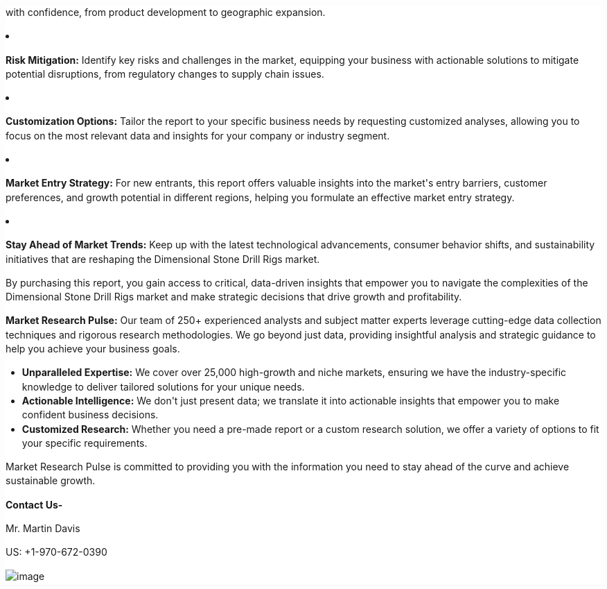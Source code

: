 with confidence, from product development to geographic expansion.</p></li><li><p><strong>Risk Mitigation:</strong> Identify key risks and challenges in the market, equipping your business with actionable solutions to mitigate potential disruptions, from regulatory changes to supply chain issues.</p></li><li><p><strong>Customization Options:</strong> Tailor the report to your specific business needs by requesting customized analyses, allowing you to focus on the most relevant data and insights for your company or industry segment.</p></li><li><p><strong>Market Entry Strategy:</strong> For new entrants, this report offers valuable insights into the market's entry barriers, customer preferences, and growth potential in different regions, helping you formulate an effective market entry strategy.</p></li><li><p><strong>Stay Ahead of Market Trends:</strong> Keep up with the latest technological advancements, consumer behavior shifts, and sustainability initiatives that are reshaping the Dimensional Stone Drill Rigs market.</p></li></ol><p>By purchasing this report, you gain access to critical, data-driven insights that empower you to navigate the complexities of the Dimensional Stone Drill Rigs market and make strategic decisions that drive growth and profitability.</p><p><strong>Market Research Pulse:</strong>&nbsp;Our team of 250+ experienced analysts and subject matter experts leverage cutting-edge data collection techniques and rigorous research methodologies. We go beyond just data, providing insightful analysis and strategic guidance to help you achieve your business goals.</p><ul><li><strong>Unparalleled Expertise:</strong>&nbsp;We cover over 25,000 high-growth and niche markets, ensuring we have the industry-specific knowledge to deliver tailored solutions for your unique needs.</li><li><strong>Actionable Intelligence:</strong>&nbsp;We don't just present data; we translate it into actionable insights that empower you to make confident business decisions.</li><li><strong>Customized Research:</strong>&nbsp;Whether you need a pre-made report or a custom research solution, we offer a variety of options to fit your specific requirements.</li></ul><p>Market Research Pulse is committed to providing you with the information you need to stay ahead of the curve and achieve sustainable growth.</p><p><strong>Contact Us-</strong></p><p>Mr. Martin Davis</p><p>US: +1-970-672-0390</p>
![image](https://github.com/user-attachments/assets/59f5cc69-612f-4b72-9a05-1023e2fee708)
